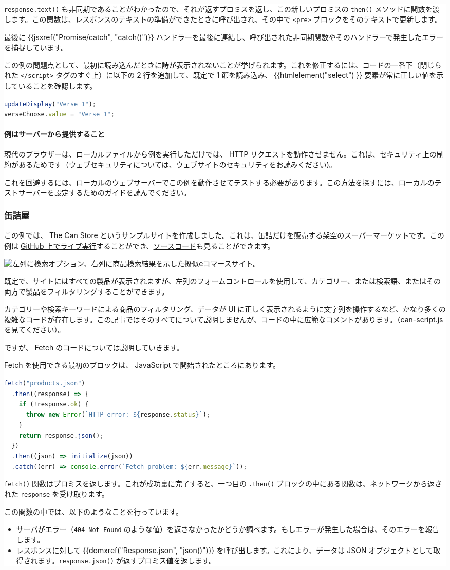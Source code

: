 `response.text()` も非同期であることがわかったので、それが返すプロミスを返し、この新しいプロミスの `then()` メソッドに関数を渡します。この関数は、レスポンスのテキストの準備ができたときに呼び出され、その中で `<pre>` ブロックをそのテキストで更新します。

最後に {{jsxref("Promise/catch", "catch()")}} ハンドラーを最後に連結し、呼び出された非同期関数やそのハンドラーで発生したエラーを捕捉しています。

この例の問題点として、最初に読み込んだときに詩が表示されないことが挙げられます。これを修正するには、コードの一番下（閉じられた `</script>` タグのすぐ上）に以下の 2 行を追加して、既定で 1 節を読み込み、 {{htmlelement("select") }} 要素が常に正しい値を示していることを確認します。

```js
updateDisplay("Verse 1");
verseChoose.value = "Verse 1";
```

#### 例はサーバーから提供すること

現代のブラウザーは、ローカルファイルから例を実行しただけでは、 HTTP リクエストを動作させません。これは、セキュリティ上の制約があるためです（ウェブセキュリティについては、[ウェブサイトのセキュリティ](/ja/docs/Learn/Server-side/First_steps/Website_security)をお読みください)。

これを回避するには、ローカルのウェブサーバーでこの例を動作させてテストする必要があります。この方法を探すには、[ローカルのテストサーバーを設定するためのガイド](/ja/docs/Learn/Common_questions/set_up_a_local_testing_server)を読んでください。

### 缶詰屋

この例では、 The Can Store というサンプルサイトを作成しました。これは、缶詰だけを販売する架空のスーパーマーケットです。この例は [GitHub 上でライブ実行](https://mdn.github.io/learning-area/javascript/apis/fetching-data/can-store/)することができ、[ソースコード](https://github.com/mdn/learning-area/tree/main/javascript/apis/fetching-data/can-store)も見ることができます。

![左列に検索オプション、右列に商品検索結果を示した擬似eコマースサイト。](can-store.png)

既定で、サイトにはすべての製品が表示されますが、左列のフォームコントロールを使用して、カテゴリー、または検索語、またはその両方で製品をフィルタリングすることができます。

カテゴリーや検索キーワードによる商品のフィルタリング、データが UI に正しく表示されるように文字列を操作するなど、かなり多くの複雑なコードが存在します。この記事ではそのすべてについて説明しませんが、コードの中に広範なコメントがあります。（[can-script.js](https://github.com/mdn/learning-area/blob/main/javascript/apis/fetching-data/can-store/can-script.js)を見てください）。

ですが、 Fetch のコードについては説明していきます。

Fetch を使用できる最初のブロックは、 JavaScript で開始されたところにあります。

```js
fetch("products.json")
  .then((response) => {
    if (!response.ok) {
      throw new Error(`HTTP error: ${response.status}`);
    }
    return response.json();
  })
  .then((json) => initialize(json))
  .catch((err) => console.error(`Fetch problem: ${err.message}`));
```

`fetch()` 関数はプロミスを返します。これが成功裏に完了すると、一つ目の `.then()` ブロックの中にある関数は、ネットワークから返された `response` を受け取ります。

この関数の中では、以下のようなことを行っています。

- サーバがエラー（[`404 Not Found`](/ja/docs/Web/HTTP/Status/404) のような値）を返さなかったかどうか調べます。もしエラーが発生した場合は、そのエラーを報告します。
- レスポンスに対して {{domxref("Response.json", "json()")}} を呼び出します。これにより、データは [JSON オブジェクト](/ja/docs/Learn/JavaScript/Objects/JSON)として取得されます。`response.json()` が返すプロミス値を返します。
